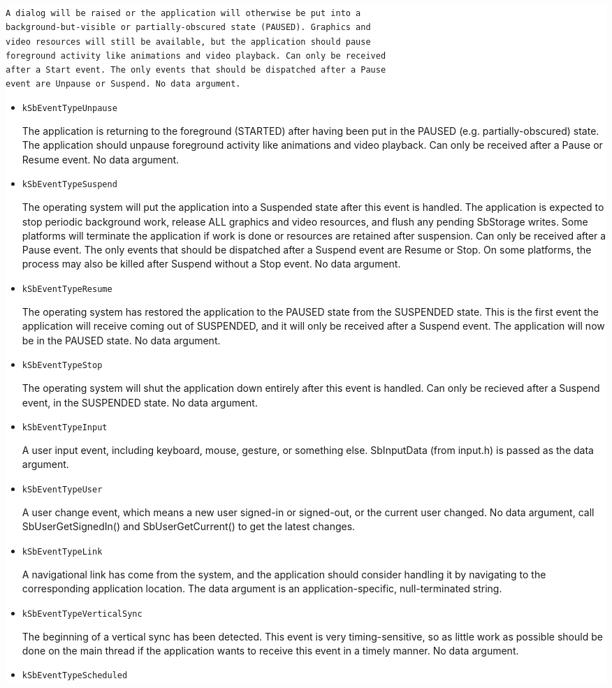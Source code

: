     A dialog will be raised or the application will otherwise be put into a
    background-but-visible or partially-obscured state (PAUSED). Graphics and
    video resources will still be available, but the application should pause
    foreground activity like animations and video playback. Can only be received
    after a Start event. The only events that should be dispatched after a Pause
    event are Unpause or Suspend. No data argument.
*   `kSbEventTypeUnpause`

    The application is returning to the foreground (STARTED) after having been
    put in the PAUSED (e.g. partially-obscured) state. The application should
    unpause foreground activity like animations and video playback. Can only be
    received after a Pause or Resume event. No data argument.
*   `kSbEventTypeSuspend`

    The operating system will put the application into a Suspended state after
    this event is handled. The application is expected to stop periodic
    background work, release ALL graphics and video resources, and flush any
    pending SbStorage writes. Some platforms will terminate the application if
    work is done or resources are retained after suspension. Can only be
    received after a Pause event. The only events that should be dispatched
    after a Suspend event are Resume or Stop. On some platforms, the process may
    also be killed after Suspend without a Stop event. No data argument.
*   `kSbEventTypeResume`

    The operating system has restored the application to the PAUSED state from
    the SUSPENDED state. This is the first event the application will receive
    coming out of SUSPENDED, and it will only be received after a Suspend event.
    The application will now be in the PAUSED state. No data argument.
*   `kSbEventTypeStop`

    The operating system will shut the application down entirely after this
    event is handled. Can only be recieved after a Suspend event, in the
    SUSPENDED state. No data argument.
*   `kSbEventTypeInput`

    A user input event, including keyboard, mouse, gesture, or something else.
    SbInputData (from input.h) is passed as the data argument.
*   `kSbEventTypeUser`

    A user change event, which means a new user signed-in or signed-out, or the
    current user changed. No data argument, call SbUserGetSignedIn() and
    SbUserGetCurrent() to get the latest changes.
*   `kSbEventTypeLink`

    A navigational link has come from the system, and the application should
    consider handling it by navigating to the corresponding application
    location. The data argument is an application-specific, null-terminated
    string.
*   `kSbEventTypeVerticalSync`

    The beginning of a vertical sync has been detected. This event is very
    timing-sensitive, so as little work as possible should be done on the main
    thread if the application wants to receive this event in a timely manner. No
    data argument.
*   `kSbEventTypeScheduled`
